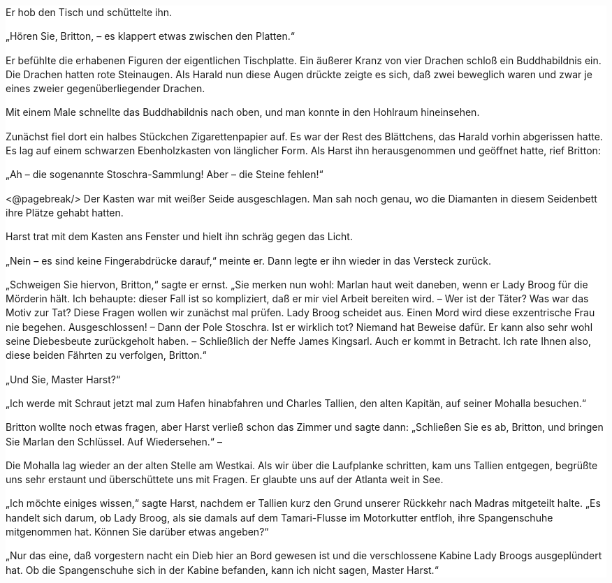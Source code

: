 Er hob den Tisch und schüttelte ihn.

„Hören Sie, Britton, – es klappert etwas zwischen den Platten.“

Er befühlte die erhabenen Figuren der eigentlichen Tischplatte. Ein äußerer
Kranz von vier Drachen schloß ein Buddhabildnis ein. Die Drachen hatten rote
Steinaugen. Als Harald nun diese Augen drückte zeigte es sich, daß zwei
beweglich waren und zwar je eines zweier gegenüberliegender Drachen.

Mit einem Male schnellte das Buddhabildnis nach oben, und man konnte in den
Hohlraum hineinsehen.

Zunächst fiel dort ein halbes Stückchen Zigarettenpapier auf. Es war der Rest
des Blättchens, das Harald vorhin abgerissen hatte. Es lag auf einem schwarzen
Ebenholzkasten von länglicher Form. Als Harst ihn herausgenommen und geöffnet
hatte, rief Britton:

„Ah – die sogenannte Stoschra-Sammlung! Aber – die Steine fehlen!“

<@pagebreak/> Der Kasten war mit weißer Seide ausgeschlagen. Man sah noch
genau, wo die Diamanten in diesem Seidenbett ihre Plätze gehabt hatten.

Harst trat mit dem Kasten ans Fenster und hielt ihn schräg gegen das Licht.

„Nein – es sind keine Fingerabdrücke darauf,“ meinte er. Dann legte er ihn
wieder in das Versteck zurück.

„Schweigen Sie hiervon, Britton,“ sagte er ernst. „Sie merken nun wohl: Marlan
haut weit daneben, wenn er Lady Broog für die Mörderin hält. Ich behaupte:
dieser Fall ist so kompliziert, daß er mir viel Arbeit bereiten wird. – Wer ist
der Täter? Was war das Motiv zur Tat? Diese Fragen wollen wir zunächst mal
prüfen. Lady Broog scheidet aus. Einen Mord wird diese exzentrische Frau nie
begehen. Ausgeschlossen! – Dann der Pole Stoschra. Ist er wirklich tot? Niemand
hat Beweise dafür. Er kann also sehr wohl seine Diebesbeute zurückgeholt haben.
– Schließlich der Neffe James Kingsarl. Auch er kommt in Betracht. Ich rate
Ihnen also, diese beiden Fährten zu verfolgen, Britton.“

„Und Sie, Master Harst?“

„Ich werde mit Schraut jetzt mal zum Hafen hinabfahren und Charles Tallien, den
alten Kapitän, auf seiner Mohalla besuchen.“

Britton wollte noch etwas fragen, aber Harst verließ schon das Zimmer und sagte
dann: „Schließen Sie es ab, Britton, und bringen Sie Marlan den Schlüssel. Auf
Wiedersehen.“ –

Die Mohalla lag wieder an der alten Stelle am Westkai. Als wir über die
Laufplanke schritten, kam uns Tallien entgegen, begrüßte uns sehr erstaunt und
überschüttete uns mit Fragen. Er glaubte uns auf der Atlanta weit in See.

„Ich möchte einiges wissen,“ sagte Harst, nachdem er Tallien kurz den Grund
unserer Rückkehr nach Madras mitgeteilt halte. „Es handelt sich darum, ob Lady
Broog, als sie damals auf dem Tamari-Flusse im Motorkutter entfloh, ihre
Spangenschuhe mitgenommen hat. Können Sie darüber etwas angeben?“

„Nur das eine, daß vorgestern nacht ein Dieb hier an Bord gewesen ist und die
verschlossene Kabine Lady Broogs ausgeplündert hat. Ob die Spangenschuhe sich
in der Kabine befanden, kann ich nicht sagen, Master Harst.“
